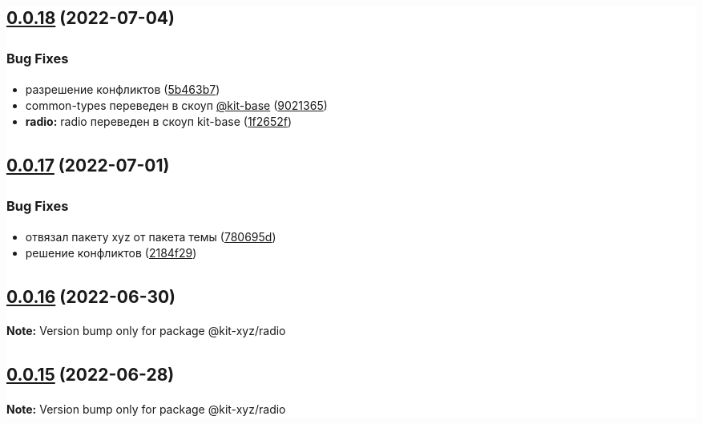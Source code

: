 



## [0.0.18](https://bitbucket.pcbltools.ru/bitbucket/projects/EDUPOWER/repos/uikit4/browse/packages/xyz/Radio/compare/@kit-xyz/radio@0.0.17...@kit-xyz/radio@0.0.18) (2022-07-04)


### Bug Fixes

* разрешение конфликтов ([5b463b7](https://bitbucket.pcbltools.ru/bitbucket/projects/EDUPOWER/repos/uikit4/browse/packages/xyz/Radio/commits/5b463b7f4784dcb38d922c8276628b7a9a606f2b))
* common-types переведен в скоуп [@kit-base](https://bitbucket.pcbltools.ru/kit-base) ([9021365](https://bitbucket.pcbltools.ru/bitbucket/projects/EDUPOWER/repos/uikit4/browse/packages/xyz/Radio/commits/90213653c79240ac622d4a88dacd52320594a4ae))
* **radio:** radio переведен в скоуп kit-base ([1f2652f](https://bitbucket.pcbltools.ru/bitbucket/projects/EDUPOWER/repos/uikit4/browse/packages/xyz/Radio/commits/1f2652f16349aafedfe0167a99f21512b101283b))





## [0.0.17](https://bitbucket.pcbltools.ru/bitbucket/projects/EDUPOWER/repos/uikit4/browse/packages/xyz/Radio/compare/@kit-xyz/radio@0.0.16...@kit-xyz/radio@0.0.17) (2022-07-01)


### Bug Fixes

* отвязал пакету xyz от пакета темы ([780695d](https://bitbucket.pcbltools.ru/bitbucket/projects/EDUPOWER/repos/uikit4/browse/packages/xyz/Radio/commits/780695d2d3df56fe08430f24f089e42d255ba2a5))
* решение конфликтов ([2184f29](https://bitbucket.pcbltools.ru/bitbucket/projects/EDUPOWER/repos/uikit4/browse/packages/xyz/Radio/commits/2184f29f6c7ac549faef51b6ce778b089152173d))





## [0.0.16](https://bitbucket.pcbltools.ru/bitbucket/projects/EDUPOWER/repos/uikit4/browse/packages/xyz/Radio/compare/@kit-xyz/radio@0.0.15...@kit-xyz/radio@0.0.16) (2022-06-30)

**Note:** Version bump only for package @kit-xyz/radio





## [0.0.15](https://bitbucket.pcbltools.ru/bitbucket/projects/EDUPOWER/repos/uikit4/browse/packages/xyz/Radio/compare/@kit-xyz/radio@0.0.14...@kit-xyz/radio@0.0.15) (2022-06-28)

**Note:** Version bump only for package @kit-xyz/radio



